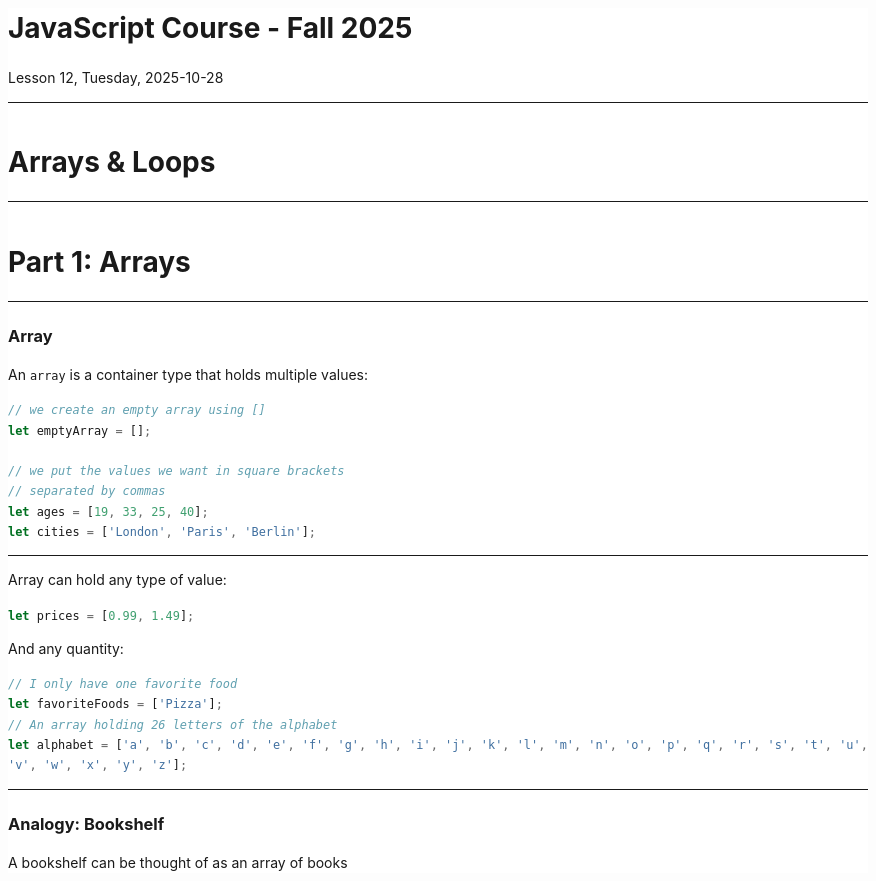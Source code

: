 

# JavaScript Course - Fall 2025

Lesson 12, Tuesday, 2025-10-28

---

# Arrays & Loops

---

# Part 1: Arrays

---

### Array

An `array` is a container type that holds multiple values:

```js
// we create an empty array using []
let emptyArray = [];

// we put the values we want in square brackets
// separated by commas
let ages = [19, 33, 25, 40];
let cities = ['London', 'Paris', 'Berlin'];
```

---

Array can hold any type of value:

```js
let prices = [0.99, 1.49];
```

And any quantity:

```js
// I only have one favorite food
let favoriteFoods = ['Pizza'];
// An array holding 26 letters of the alphabet
let alphabet = ['a', 'b', 'c', 'd', 'e', 'f', 'g', 'h', 'i', 'j', 'k', 'l', 'm', 'n', 'o', 'p', 'q', 'r', 's', 't', 'u', 'v', 'w', 'x', 'y', 'z'];
```

---

### Analogy: Bookshelf

A bookshelf can be thought of as an array of books
